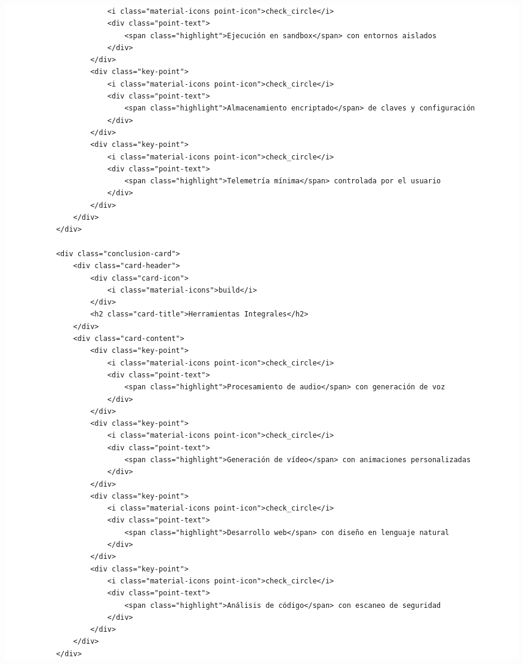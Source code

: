                             <i class="material-icons point-icon">check_circle</i>
                            <div class="point-text">
                                <span class="highlight">Ejecución en sandbox</span> con entornos aislados
                            </div>
                        </div>
                        <div class="key-point">
                            <i class="material-icons point-icon">check_circle</i>
                            <div class="point-text">
                                <span class="highlight">Almacenamiento encriptado</span> de claves y configuración
                            </div>
                        </div>
                        <div class="key-point">
                            <i class="material-icons point-icon">check_circle</i>
                            <div class="point-text">
                                <span class="highlight">Telemetría mínima</span> controlada por el usuario
                            </div>
                        </div>
                    </div>
                </div>
                
                <div class="conclusion-card">
                    <div class="card-header">
                        <div class="card-icon">
                            <i class="material-icons">build</i>
                        </div>
                        <h2 class="card-title">Herramientas Integrales</h2>
                    </div>
                    <div class="card-content">
                        <div class="key-point">
                            <i class="material-icons point-icon">check_circle</i>
                            <div class="point-text">
                                <span class="highlight">Procesamiento de audio</span> con generación de voz
                            </div>
                        </div>
                        <div class="key-point">
                            <i class="material-icons point-icon">check_circle</i>
                            <div class="point-text">
                                <span class="highlight">Generación de vídeo</span> con animaciones personalizadas
                            </div>
                        </div>
                        <div class="key-point">
                            <i class="material-icons point-icon">check_circle</i>
                            <div class="point-text">
                                <span class="highlight">Desarrollo web</span> con diseño en lenguaje natural
                            </div>
                        </div>
                        <div class="key-point">
                            <i class="material-icons point-icon">check_circle</i>
                            <div class="point-text">
                                <span class="highlight">Análisis de código</span> con escaneo de seguridad
                            </div>
                        </div>
                    </div>
                </div>
                